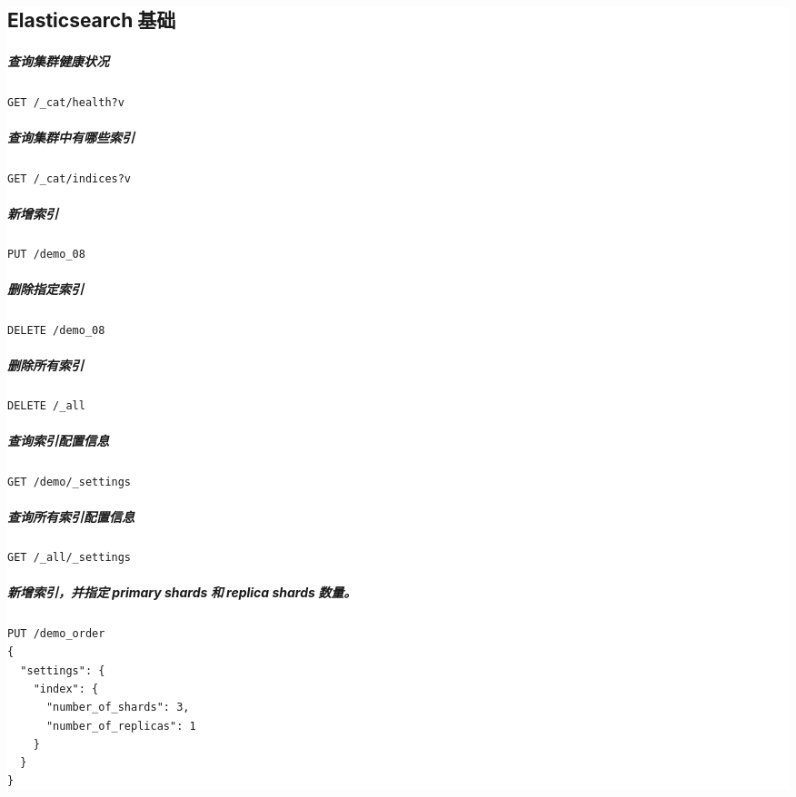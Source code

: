 ## Elasticsearch 基础



##### 查询集群健康状况
```
GET /_cat/health?v
```



##### 查询集群中有哪些索引
```
GET /_cat/indices?v
```



##### 新增索引
```
PUT /demo_08
```



##### 删除指定索引
```
DELETE /demo_08
```

##### 删除所有索引
```
DELETE /_all
```

##### 查询索引配置信息
```
GET /demo/_settings
```

##### 查询所有索引配置信息
```
GET /_all/_settings
```



##### 新增索引，并指定 primary shards 和 replica shards 数量。
```
PUT /demo_order
{
  "settings": {
    "index": {
      "number_of_shards": 3,
      "number_of_replicas": 1
    }
  }
}
```
